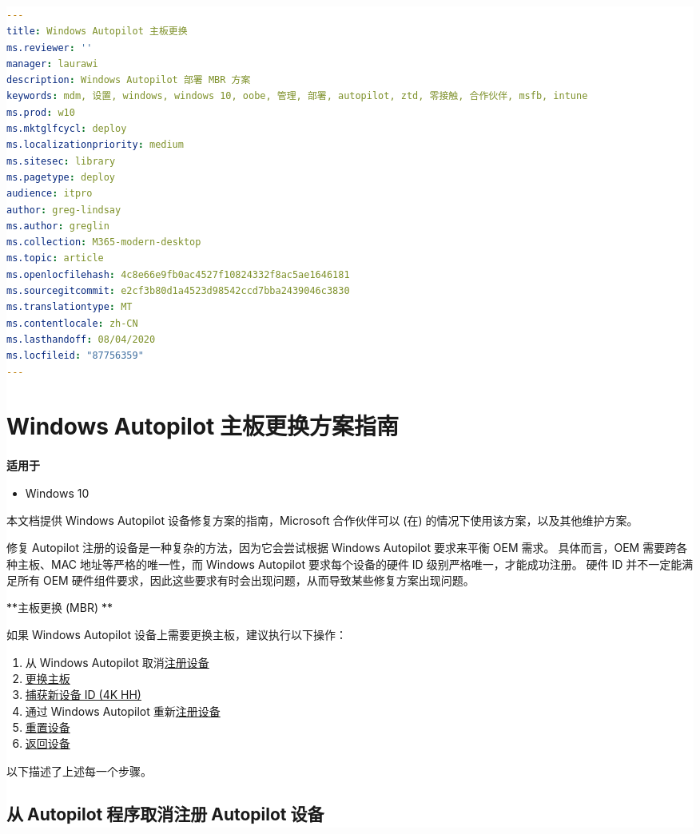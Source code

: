 ```yaml
---
title: Windows Autopilot 主板更换
ms.reviewer: ''
manager: laurawi
description: Windows Autopilot 部署 MBR 方案
keywords: mdm, 设置, windows, windows 10, oobe, 管理, 部署, autopilot, ztd, 零接触, 合作伙伴, msfb, intune
ms.prod: w10
ms.mktglfcycl: deploy
ms.localizationpriority: medium
ms.sitesec: library
ms.pagetype: deploy
audience: itpro
author: greg-lindsay
ms.author: greglin
ms.collection: M365-modern-desktop
ms.topic: article
ms.openlocfilehash: 4c8e66e9fb0ac4527f10824332f8ac5ae1646181
ms.sourcegitcommit: e2cf3b80d1a4523d98542ccd7bba2439046c3830
ms.translationtype: MT
ms.contentlocale: zh-CN
ms.lasthandoff: 08/04/2020
ms.locfileid: "87756359"
---
```

# <a name="windows-autopilot-motherboard-replacement-scenario-guidance"></a>Windows Autopilot 主板更换方案指南

**适用于**

- Windows 10

本文档提供 Windows Autopilot 设备修复方案的指南，Microsoft 合作伙伴可以 (在) 的情况下使用该方案，以及其他维护方案。

修复 Autopilot 注册的设备是一种复杂的方法，因为它会尝试根据 Windows Autopilot 要求来平衡 OEM 需求。  具体而言，OEM 需要跨各种主板、MAC 地址等严格的唯一性，而 Windows Autopilot 要求每个设备的硬件 ID 级别严格唯一，才能成功注册。  硬件 ID 并不一定能满足所有 OEM 硬件组件要求，因此这些要求有时会出现问题，从而导致某些修复方案出现问题。

**主板更换 (MBR) **

如果 Windows Autopilot 设备上需要更换主板，建议执行以下操作：

1. 从 Windows Autopilot 取消[注册设备](#deregister-the-autopilot-device-from-the-autopilot-program)
2. [更换主板](#replace-the-motherboard)
3. [捕获新设备 ID (4K HH) ](#capture-a-new-autopilot-device-id-4k-hh-from-the-device)
4. 通过 Windows Autopilot 重新[注册设备](#reregister-the-repaired-device-using-the-new-device-id)
5. [重置设备](#reset-the-device)
6. [返回设备](#return-the-repaired-device-to-the-customer)

以下描述了上述每一个步骤。

## <a name="deregister-the-autopilot-device-from-the-autopilot-program"></a>从 Autopilot 程序取消注册 Autopilot 设备
